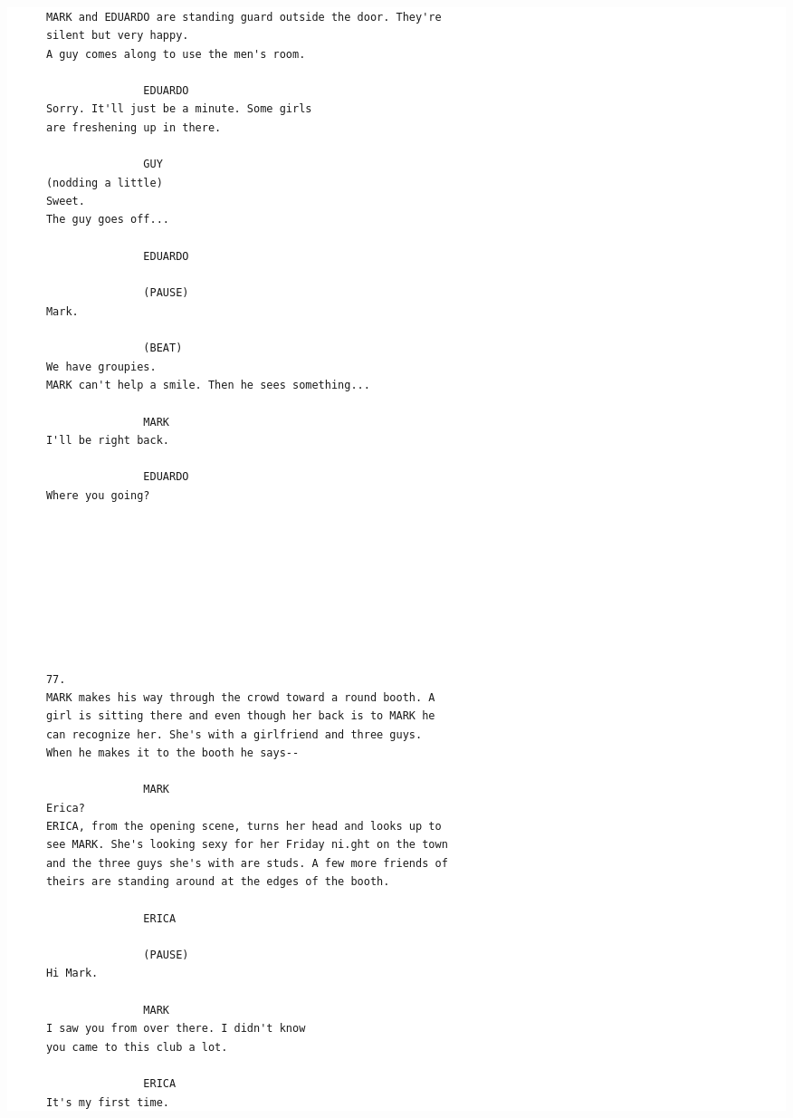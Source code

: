           MARK and EDUARDO are standing guard outside the door. They're
          silent but very happy.
          A guy comes along to use the men's room.

                         EDUARDO
          Sorry. It'll just be a minute. Some girls
          are freshening up in there.

                         GUY
          (nodding a little)
          Sweet.
          The guy goes off...

                         EDUARDO

                         (PAUSE)
          Mark.

                         (BEAT)
          We have groupies.
          MARK can't help a smile. Then he sees something...

                         MARK
          I'll be right back.

                         EDUARDO
          Where you going?









          77.
          MARK makes his way through the crowd toward a round booth. A
          girl is sitting there and even though her back is to MARK he
          can recognize her. She's with a girlfriend and three guys.
          When he makes it to the booth he says--

                         MARK
          Erica?
          ERICA, from the opening scene, turns her head and looks up to
          see MARK. She's looking sexy for her Friday ni.ght on the town
          and the three guys she's with are studs. A few more friends of
          theirs are standing around at the edges of the booth.

                         ERICA

                         (PAUSE)
          Hi Mark.

                         MARK
          I saw you from over there. I didn't know
          you came to this club a lot.

                         ERICA
          It's my first time.
